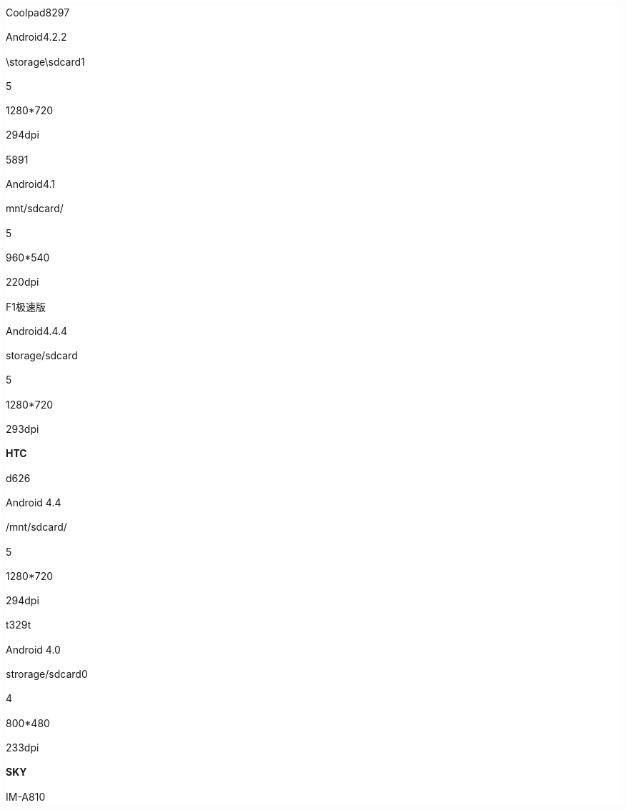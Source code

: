 Coolpad8297

Android4.2.2

\\storage\\sdcard1

5

1280*720

294dpi

5891

Android4.1

mnt/sdcard/

5

960*540

220dpi

F1极速版

Android4.4.4

storage/sdcard

5

1280*720

293dpi

**HTC**

d626

Android 4.4

/mnt/sdcard/

5

1280*720

294dpi

t329t

Android 4.0

strorage/sdcard0

4

800*480

233dpi

**SKY**

IM-A810

